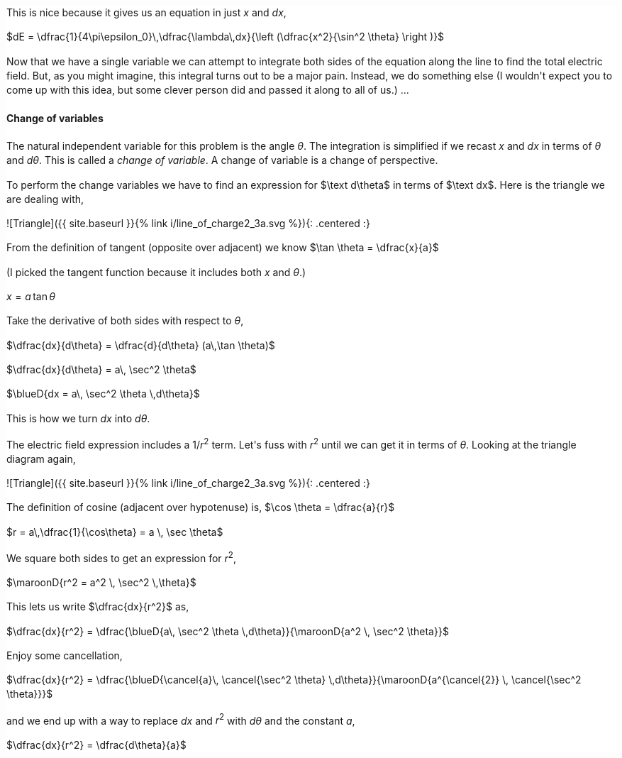 This is nice because it gives us an equation in just $x$ and $dx$,

$dE = \dfrac{1}{4\pi\epsilon_0}\,\dfrac{\lambda\,dx}{\left (\dfrac{x^2}{\sin^2 \theta} \right )}$

Now that we have a single variable we can attempt to integrate both sides of the equation along the line to find the total electric field. But, as you might imagine, this integral turns out to be a major pain. Instead, we do something else (I wouldn't expect you to come up with this idea, but some clever person did and passed it along to all of us.) ...

#### Change of variables

The natural independent variable for this problem is the angle $\theta$. The integration is simplified if we recast $x$ and $dx$ in terms of $\theta$ and $d\theta$. This is called a *change of variable*. A change of variable is a change of perspective. 
 
To perform the change variables we have to find an expression for $\text d\theta$ in terms of $\text dx$. Here is the triangle we are dealing with,

![Triangle]({{ site.baseurl }}{% link i/line_of_charge2_3a.svg %}){: .centered :}

From the definition of tangent (opposite over adjacent) we know $\tan \theta = \dfrac{x}{a}$ 

(I picked the tangent function because it includes both $x$ and $\theta$.) 

$x = a\,\tan\theta$

Take the derivative of both sides with respect to $\theta$,

$\dfrac{dx}{d\theta} = \dfrac{d}{d\theta} (a\,\tan \theta)$

$\dfrac{dx}{d\theta} = a\, \sec^2 \theta$

$\blueD{dx = a\, \sec^2 \theta \,d\theta}$

This is how we turn $dx$ into $d\theta$. 

The electric field expression includes a $1/r^2$ term. Let's fuss with $r^2$ until we can get it in terms of $\theta$. Looking at the triangle diagram again,

![Triangle]({{ site.baseurl }}{% link i/line_of_charge2_3a.svg %}){: .centered :}

The definition of cosine (adjacent over hypotenuse) is, $\cos \theta = \dfrac{a}{r}$

$r = a\,\dfrac{1}{\cos\theta} = a \, \sec \theta$

We square both sides to get an expression for $r^2$,

$\maroonD{r^2 = a^2 \, \sec^2 \,\theta}$

This lets us write $\dfrac{dx}{r^2}$ as,

$\dfrac{dx}{r^2} = \dfrac{\blueD{a\, \sec^2 \theta \,d\theta}}{\maroonD{a^2 \, \sec^2 \theta}}$

Enjoy some cancellation, 

$\dfrac{dx}{r^2} = \dfrac{\blueD{\cancel{a}\, \cancel{\sec^2 \theta} \,d\theta}}{\maroonD{a^{\cancel{2}} \, \cancel{\sec^2 \theta}}}$

and we end up with a way to replace $dx$ and $r^2$ with $d\theta$ and the constant $a$,

$\dfrac{dx}{r^2} = \dfrac{d\theta}{a}$
